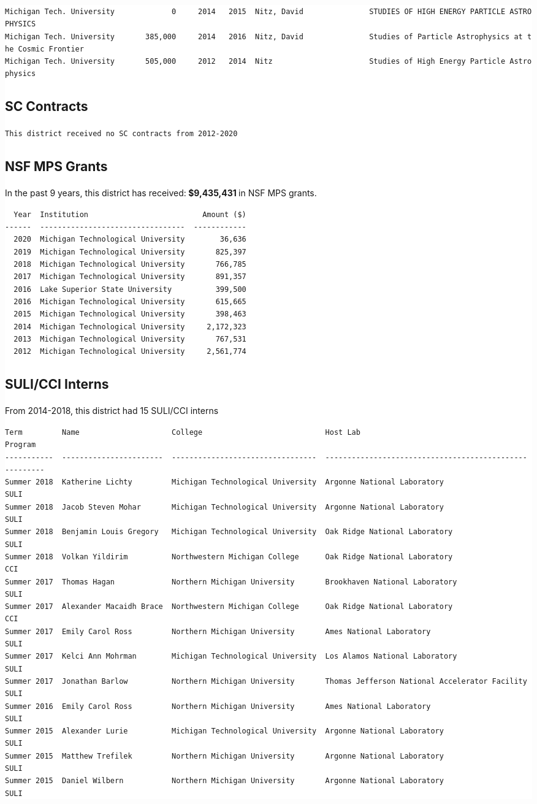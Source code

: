 ```
Michigan Tech. University             0     2014   2015  Nitz, David               STUDIES OF HIGH ENERGY PARTICLE ASTROPHYSICS
Michigan Tech. University       385,000     2014   2016  Nitz, David               Studies of Particle Astrophysics at the Cosmic Frontier
Michigan Tech. University       505,000     2012   2014  Nitz                      Studies of High Energy Particle Astrophysics
```
## SC Contracts
```
This district received no SC contracts from 2012-2020
```
## NSF MPS Grants
In the past 9 years, this district has received:<b> $9,435,431 </b>in NSF MPS grants.
```
  Year  Institution                          Amount ($)
------  ---------------------------------  ------------
  2020  Michigan Technological University        36,636
  2019  Michigan Technological University       825,397
  2018  Michigan Technological University       766,785
  2017  Michigan Technological University       891,357
  2016  Lake Superior State University          399,500
  2016  Michigan Technological University       615,665
  2015  Michigan Technological University       398,463
  2014  Michigan Technological University     2,172,323
  2013  Michigan Technological University       767,531
  2012  Michigan Technological University     2,561,774
```
## SULI/CCI Interns
From 2014-2018, this district had 15 SULI/CCI interns
```
Term         Name                     College                            Host Lab                                        Program
-----------  -----------------------  ---------------------------------  ----------------------------------------------  ---------
Summer 2018  Katherine Lichty         Michigan Technological University  Argonne National Laboratory                     SULI
Summer 2018  Jacob Steven Mohar       Michigan Technological University  Argonne National Laboratory                     SULI
Summer 2018  Benjamin Louis Gregory   Michigan Technological University  Oak Ridge National Laboratory                   SULI
Summer 2018  Volkan Yildirim          Northwestern Michigan College      Oak Ridge National Laboratory                   CCI
Summer 2017  Thomas Hagan             Northern Michigan University       Brookhaven National Laboratory                  SULI
Summer 2017  Alexander Macaidh Brace  Northwestern Michigan College      Oak Ridge National Laboratory                   CCI
Summer 2017  Emily Carol Ross         Northern Michigan University       Ames National Laboratory                        SULI
Summer 2017  Kelci Ann Mohrman        Michigan Technological University  Los Alamos National Laboratory                  SULI
Summer 2017  Jonathan Barlow          Northern Michigan University       Thomas Jefferson National Accelerator Facility  SULI
Summer 2016  Emily Carol Ross         Northern Michigan University       Ames National Laboratory                        SULI
Summer 2015  Alexander Lurie          Michigan Technological University  Argonne National Laboratory                     SULI
Summer 2015  Matthew Trefilek         Northern Michigan University       Argonne National Laboratory                     SULI
Summer 2015  Daniel Wilbern           Northern Michigan University       Argonne National Laboratory                     SULI
```